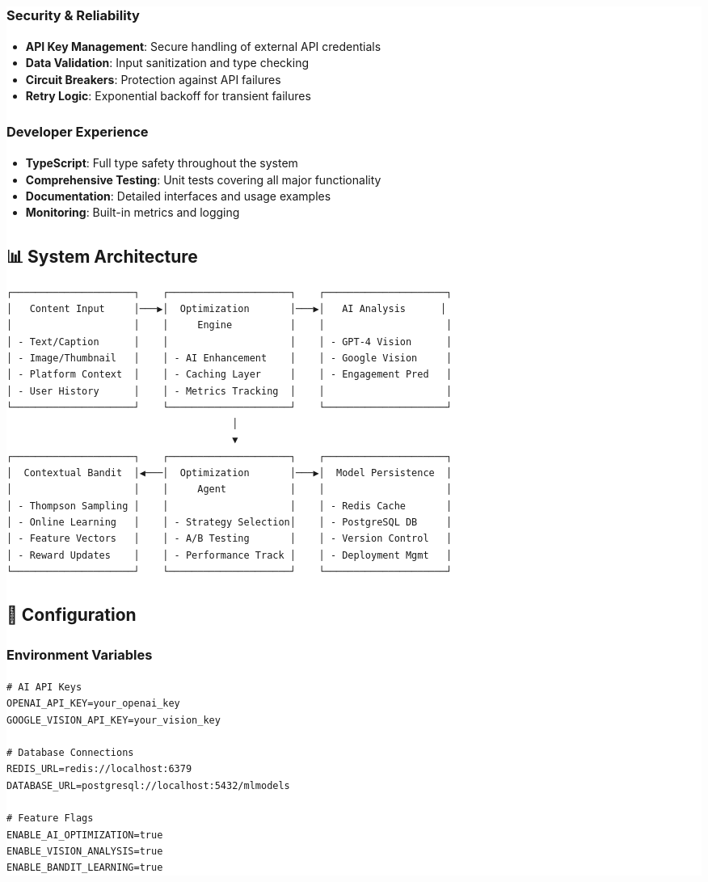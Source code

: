 ### Security & Reliability
- **API Key Management**: Secure handling of external API credentials
- **Data Validation**: Input sanitization and type checking
- **Circuit Breakers**: Protection against API failures
- **Retry Logic**: Exponential backoff for transient failures

### Developer Experience
- **TypeScript**: Full type safety throughout the system
- **Comprehensive Testing**: Unit tests covering all major functionality
- **Documentation**: Detailed interfaces and usage examples
- **Monitoring**: Built-in metrics and logging

## 📊 System Architecture

```
┌─────────────────────┐    ┌─────────────────────┐    ┌─────────────────────┐
│   Content Input     │───▶│  Optimization       │───▶│   AI Analysis      │
│                     │    │     Engine          │    │                     │
│ - Text/Caption      │    │                     │    │ - GPT-4 Vision      │
│ - Image/Thumbnail   │    │ - AI Enhancement    │    │ - Google Vision     │
│ - Platform Context  │    │ - Caching Layer     │    │ - Engagement Pred   │
│ - User History      │    │ - Metrics Tracking  │    │                     │
└─────────────────────┘    └─────────────────────┘    └─────────────────────┘
                                       │
                                       ▼
┌─────────────────────┐    ┌─────────────────────┐    ┌─────────────────────┐
│  Contextual Bandit  │◀───│  Optimization       │───▶│  Model Persistence  │
│                     │    │     Agent           │    │                     │
│ - Thompson Sampling │    │                     │    │ - Redis Cache       │
│ - Online Learning   │    │ - Strategy Selection│    │ - PostgreSQL DB     │
│ - Feature Vectors   │    │ - A/B Testing       │    │ - Version Control   │
│ - Reward Updates    │    │ - Performance Track │    │ - Deployment Mgmt   │
└─────────────────────┘    └─────────────────────┘    └─────────────────────┘
```

## 🔧 Configuration

### Environment Variables
```env
# AI API Keys
OPENAI_API_KEY=your_openai_key
GOOGLE_VISION_API_KEY=your_vision_key

# Database Connections
REDIS_URL=redis://localhost:6379
DATABASE_URL=postgresql://localhost:5432/mlmodels

# Feature Flags
ENABLE_AI_OPTIMIZATION=true
ENABLE_VISION_ANALYSIS=true
ENABLE_BANDIT_LEARNING=true
```
